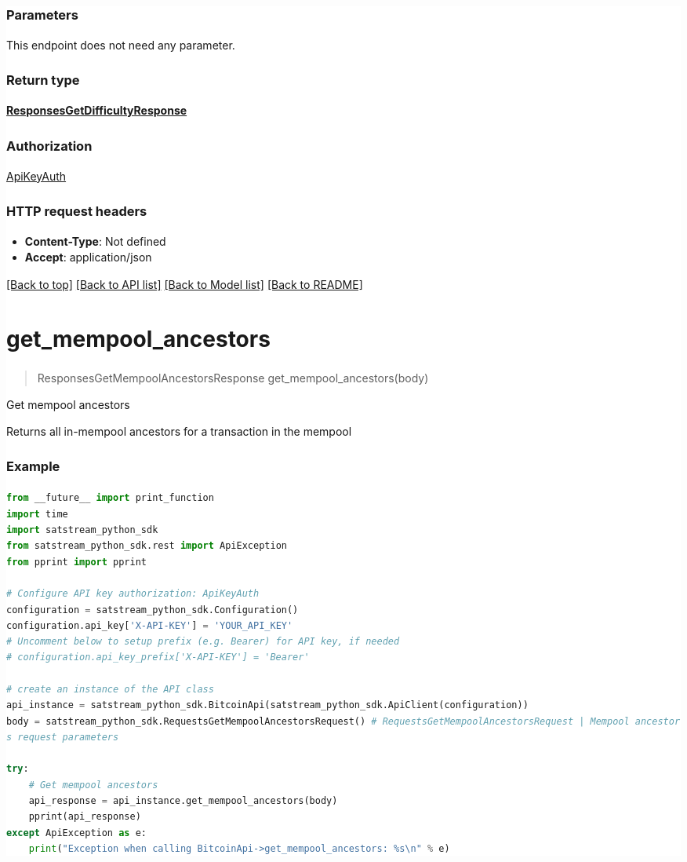 ### Parameters
This endpoint does not need any parameter.

### Return type

[**ResponsesGetDifficultyResponse**](ResponsesGetDifficultyResponse.md)

### Authorization

[ApiKeyAuth](../README.md#ApiKeyAuth)

### HTTP request headers

 - **Content-Type**: Not defined
 - **Accept**: application/json

[[Back to top]](#) [[Back to API list]](../README.md#documentation-for-api-endpoints) [[Back to Model list]](../README.md#documentation-for-models) [[Back to README]](../README.md)

# **get_mempool_ancestors**
> ResponsesGetMempoolAncestorsResponse get_mempool_ancestors(body)

Get mempool ancestors

Returns all in-mempool ancestors for a transaction in the mempool

### Example
```python
from __future__ import print_function
import time
import satstream_python_sdk
from satstream_python_sdk.rest import ApiException
from pprint import pprint

# Configure API key authorization: ApiKeyAuth
configuration = satstream_python_sdk.Configuration()
configuration.api_key['X-API-KEY'] = 'YOUR_API_KEY'
# Uncomment below to setup prefix (e.g. Bearer) for API key, if needed
# configuration.api_key_prefix['X-API-KEY'] = 'Bearer'

# create an instance of the API class
api_instance = satstream_python_sdk.BitcoinApi(satstream_python_sdk.ApiClient(configuration))
body = satstream_python_sdk.RequestsGetMempoolAncestorsRequest() # RequestsGetMempoolAncestorsRequest | Mempool ancestors request parameters

try:
    # Get mempool ancestors
    api_response = api_instance.get_mempool_ancestors(body)
    pprint(api_response)
except ApiException as e:
    print("Exception when calling BitcoinApi->get_mempool_ancestors: %s\n" % e)
```
